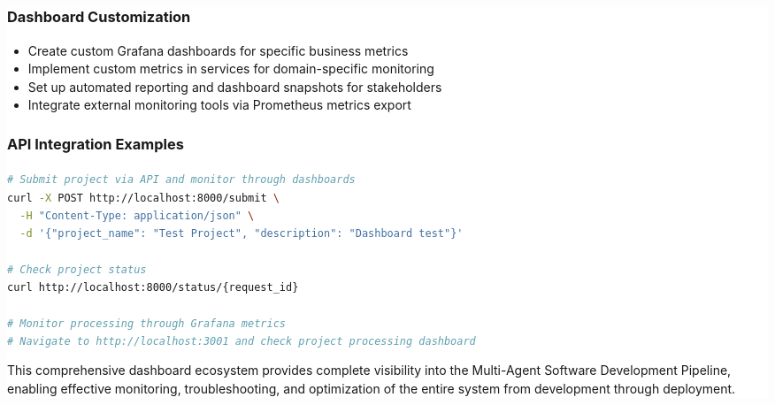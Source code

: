 ### Dashboard Customization
- Create custom Grafana dashboards for specific business metrics
- Implement custom metrics in services for domain-specific monitoring
- Set up automated reporting and dashboard snapshots for stakeholders
- Integrate external monitoring tools via Prometheus metrics export

### API Integration Examples
```bash
# Submit project via API and monitor through dashboards
curl -X POST http://localhost:8000/submit \
  -H "Content-Type: application/json" \
  -d '{"project_name": "Test Project", "description": "Dashboard test"}'

# Check project status
curl http://localhost:8000/status/{request_id}

# Monitor processing through Grafana metrics
# Navigate to http://localhost:3001 and check project processing dashboard
```

This comprehensive dashboard ecosystem provides complete visibility into the Multi-Agent Software Development Pipeline, enabling effective monitoring, troubleshooting, and optimization of the entire system from development through deployment. 